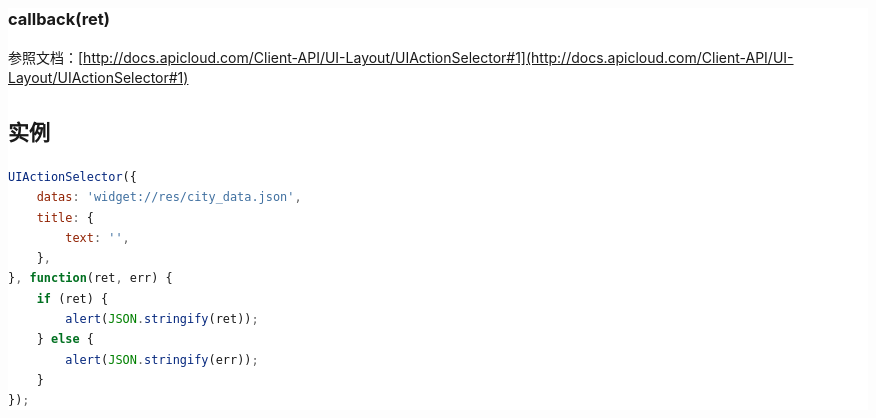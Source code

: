 ### callback(ret)

参照文档：[http://docs.apicloud.com/Client-API/UI-Layout/UIActionSelector#1](http://docs.apicloud.com/Client-API/UI-Layout/UIActionSelector#1)  

## 实例

```javascript
UIActionSelector({
    datas: 'widget://res/city_data.json',
    title: {
        text: '',
    },
}, function(ret, err) {
    if (ret) {
        alert(JSON.stringify(ret));
    } else {
        alert(JSON.stringify(err));
    }
});

```
